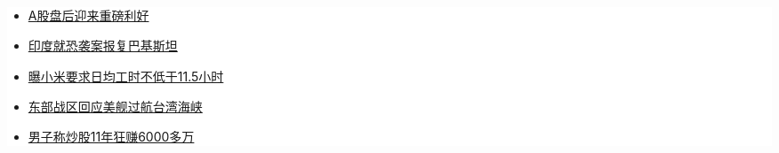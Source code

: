 + [A股盘后迎来重磅利好](https://www.toutiao.com/trending/7496146404688052263/?category_name=topic_innerflow&event_type=hot_board&log_pb=%257B%2522category_name%2522%253A%2522topic_innerflow%2522%252C%2522cluster_type%2522%253A%25221%2522%252C%2522enter_from%2522%253A%2522click_category%2522%252C%2522entrance_hotspot%2522%253A%2522outside%2522%252C%2522event_type%2522%253A%2522hot_board%2522%252C%2522hot_board_cluster_id%2522%253A%25227496146404688052263%2522%252C%2522hot_board_impr_id%2522%253A%2522202504250013313DD74D3356D361895F8D%2522%252C%2522jump_page%2522%253A%2522hot_board_page%2522%252C%2522location%2522%253A%2522news_hot_card%2522%252C%2522page_location%2522%253A%2522hot_board_page%2522%252C%2522rank%2522%253A%25225%2522%252C%2522source%2522%253A%2522trending_tab%2522%252C%2522style_id%2522%253A%252240132%2522%252C%2522title%2522%253A%2522A%25E8%2582%25A1%25E7%259B%2598%25E5%2590%258E%25E8%25BF%258E%25E6%259D%25A5%25E9%2587%258D%25E7%25A3%2585%25E5%2588%25A9%25E5%25A5%25BD%2522%257D&rank=5&style_id=40132&topic_id=7496146404688052263)

+ [印度就恐袭案报复巴基斯坦](https://www.toutiao.com/trending/7496810179715943945/?category_name=topic_innerflow&event_type=hot_board&log_pb=%257B%2522category_name%2522%253A%2522topic_innerflow%2522%252C%2522cluster_type%2522%253A%25222%2522%252C%2522enter_from%2522%253A%2522click_category%2522%252C%2522entrance_hotspot%2522%253A%2522outside%2522%252C%2522event_type%2522%253A%2522hot_board%2522%252C%2522hot_board_cluster_id%2522%253A%25227496810179715943945%2522%252C%2522hot_board_impr_id%2522%253A%2522202504250013313DD74D3356D361895F8D%2522%252C%2522jump_page%2522%253A%2522hot_board_page%2522%252C%2522location%2522%253A%2522news_hot_card%2522%252C%2522page_location%2522%253A%2522hot_board_page%2522%252C%2522rank%2522%253A%25226%2522%252C%2522source%2522%253A%2522trending_tab%2522%252C%2522style_id%2522%253A%252240132%2522%252C%2522title%2522%253A%2522%25E5%258D%25B0%25E5%25BA%25A6%25E5%25B0%25B1%25E6%2581%2590%25E8%25A2%25AD%25E6%25A1%2588%25E6%258A%25A5%25E5%25A4%258D%25E5%25B7%25B4%25E5%259F%25BA%25E6%2596%25AF%25E5%259D%25A6%2522%257D&rank=6&style_id=40132&topic_id=7496810179715943945)

+ [曝小米要求日均工时不低于11.5小时](https://www.toutiao.com/trending/7496179613777969171/?category_name=topic_innerflow&event_type=hot_board&log_pb=%257B%2522category_name%2522%253A%2522topic_innerflow%2522%252C%2522cluster_type%2522%253A%25221%2522%252C%2522enter_from%2522%253A%2522click_category%2522%252C%2522entrance_hotspot%2522%253A%2522outside%2522%252C%2522event_type%2522%253A%2522hot_board%2522%252C%2522hot_board_cluster_id%2522%253A%25227496179613777969171%2522%252C%2522hot_board_impr_id%2522%253A%2522202504250013313DD74D3356D361895F8D%2522%252C%2522jump_page%2522%253A%2522hot_board_page%2522%252C%2522location%2522%253A%2522news_hot_card%2522%252C%2522page_location%2522%253A%2522hot_board_page%2522%252C%2522rank%2522%253A%25227%2522%252C%2522source%2522%253A%2522trending_tab%2522%252C%2522style_id%2522%253A%252240132%2522%252C%2522title%2522%253A%2522%25E6%259B%259D%25E5%25B0%258F%25E7%25B1%25B3%25E8%25A6%2581%25E6%25B1%2582%25E6%2597%25A5%25E5%259D%2587%25E5%25B7%25A5%25E6%2597%25B6%25E4%25B8%258D%25E4%25BD%258E%25E4%25BA%258E11.5%25E5%25B0%258F%25E6%2597%25B6%2522%257D&rank=7&style_id=40132&topic_id=7496179613777969171)

+ [东部战区回应美舰过航台湾海峡](https://www.toutiao.com/trending/7496472172534464548/?category_name=topic_innerflow&event_type=hot_board&log_pb=%257B%2522category_name%2522%253A%2522topic_innerflow%2522%252C%2522cluster_type%2522%253A%25220%2522%252C%2522enter_from%2522%253A%2522click_category%2522%252C%2522entrance_hotspot%2522%253A%2522outside%2522%252C%2522event_type%2522%253A%2522hot_board%2522%252C%2522hot_board_cluster_id%2522%253A%25227496472172534464548%2522%252C%2522hot_board_impr_id%2522%253A%2522202504250013313DD74D3356D361895F8D%2522%252C%2522jump_page%2522%253A%2522hot_board_page%2522%252C%2522location%2522%253A%2522news_hot_card%2522%252C%2522page_location%2522%253A%2522hot_board_page%2522%252C%2522rank%2522%253A%25228%2522%252C%2522source%2522%253A%2522trending_tab%2522%252C%2522style_id%2522%253A%252240132%2522%252C%2522title%2522%253A%2522%25E4%25B8%259C%25E9%2583%25A8%25E6%2588%2598%25E5%258C%25BA%25E5%259B%259E%25E5%25BA%2594%25E7%25BE%258E%25E8%2588%25B0%25E8%25BF%2587%25E8%2588%25AA%25E5%258F%25B0%25E6%25B9%25BE%25E6%25B5%25B7%25E5%25B3%25A1%2522%257D&rank=8&style_id=40132&topic_id=7496472172534464548)

+ [男子称炒股11年狂赚6000多万](https://www.toutiao.com/trending/7496819807845813810/?category_name=topic_innerflow&event_type=hot_board&log_pb=%257B%2522category_name%2522%253A%2522topic_innerflow%2522%252C%2522cluster_type%2522%253A%25222%2522%252C%2522enter_from%2522%253A%2522click_category%2522%252C%2522entrance_hotspot%2522%253A%2522outside%2522%252C%2522event_type%2522%253A%2522hot_board%2522%252C%2522hot_board_cluster_id%2522%253A%25227496819807845813810%2522%252C%2522hot_board_impr_id%2522%253A%2522202504250013313DD74D3356D361895F8D%2522%252C%2522jump_page%2522%253A%2522hot_board_page%2522%252C%2522location%2522%253A%2522news_hot_card%2522%252C%2522page_location%2522%253A%2522hot_board_page%2522%252C%2522rank%2522%253A%25229%2522%252C%2522source%2522%253A%2522trending_tab%2522%252C%2522style_id%2522%253A%252240132%2522%252C%2522title%2522%253A%2522%25E7%2594%25B7%25E5%25AD%2590%25E7%25A7%25B0%25E7%2582%2592%25E8%2582%25A111%25E5%25B9%25B4%25E7%258B%2582%25E8%25B5%259A6000%25E5%25A4%259A%25E4%25B8%2587%2522%257D&rank=9&style_id=40132&topic_id=7496819807845813810)

